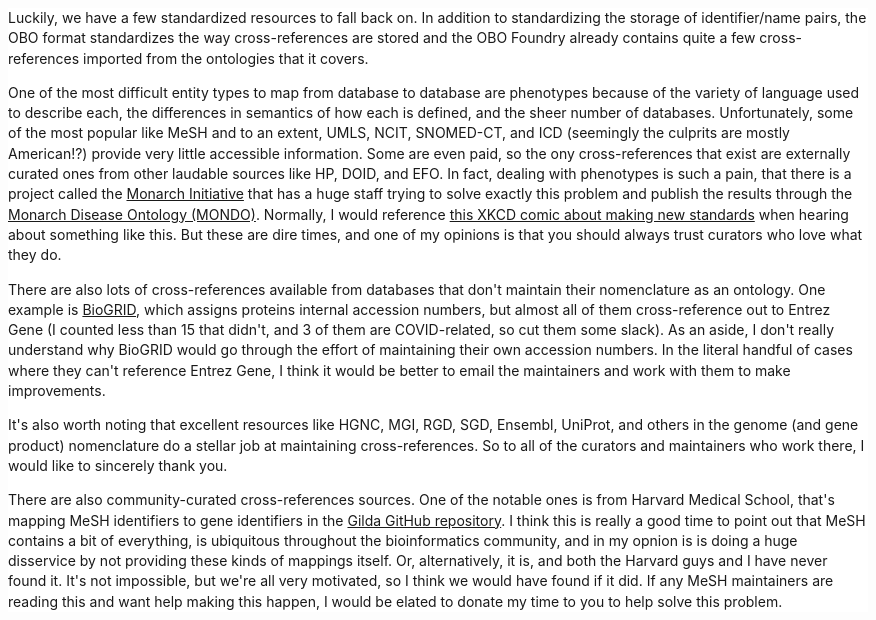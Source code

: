 Luckily, we have a few standardized resources to fall back on. In addition to standardizing the storage
of identifier/name pairs, the OBO format standardizes the way cross-references are stored and the OBO
Foundry already contains quite a few cross-references imported from the ontologies that it covers.

One of the most difficult entity types to map from database to database are phenotypes because of
the variety of language used to describe each, the differences in semantics of how each is defined,
and the sheer number of databases. Unfortunately, some of the most popular like MeSH and to 
an extent, UMLS, NCIT, SNOMED-CT, and ICD (seemingly the culprits are mostly American!?) provide very little
accessible information. Some are even paid, so the ony cross-references that exist are externally curated ones
from other laudable sources like HP, DOID, and EFO. In fact, dealing with phenotypes is such a pain, that there is a
project called the [Monarch Initiative](https://monarchinitiative.org/) that has a huge staff trying to solve
exactly this problem and publish the results through the [Monarch Disease Ontology (MONDO)](https://github.com/monarch-initiative/mondo).
Normally, I would reference [this XKCD comic about making new standards](https://xkcd.com/927/) when hearing about
something like this. But these are dire times, and one of my opinions is that you should always
trust curators who love what they do.

There are also lots of cross-references available from databases that don't maintain their
nomenclature as an ontology. One example is [BioGRID](https://downloads.thebiogrid.org/File/BioGRID/Latest-Release/BIOGRID-IDENTIFIERS-LATEST.tab.zip),
which assigns proteins internal accession numbers, but almost all of them cross-reference out to Entrez Gene
(I counted less than 15 that didn't, and 3 of them are COVID-related, so cut them some slack). As an aside,
I don't really understand why BioGRID would go through the effort of maintaining their own accession numbers. 
In the literal handful of cases where they can't reference Entrez Gene, I think it would be better to email
the maintainers and work with them to make improvements.

It's also worth noting that excellent resources like HGNC, MGI, RGD, SGD, Ensembl, UniProt, and others in the
genome (and gene product) nomenclature do a stellar job at maintaining cross-references. So to all of the
curators and maintainers who work there, I would like to sincerely thank you.

There are also community-curated cross-references sources. One of the notable ones is from Harvard Medical School,
that's mapping MeSH identifiers to gene identifiers in the [Gilda GitHub repository](https://raw.githubusercontent.com/indralab/gilda/master/gilda/resources/mesh_mappings.tsv).
I think this is really a good time to point out that MeSH contains a bit of everything, is ubiquitous throughout
the bioinformatics community, and in my opnion is is doing a huge disservice by not providing these kinds of mappings
itself. Or, alternatively, it is, and both the Harvard guys and I have never found it. It's not impossible, but
we're all very motivated, so I think we would have found if it did. If any MeSH maintainers are reading this and want
help making this happen, I would be elated to donate my time to you to help solve this problem.
